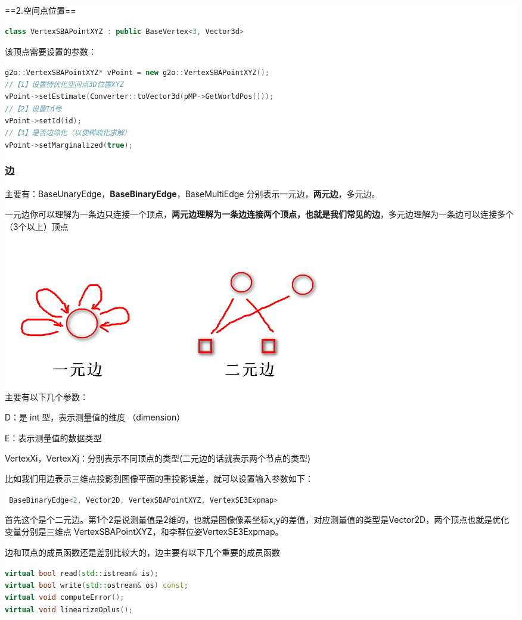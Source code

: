 ==2.空间点位置==

```c++
class VertexSBAPointXYZ : public BaseVertex<3, Vector3d>
```

该顶点需要设置的参数：

```c++
g2o::VertexSBAPointXYZ* vPoint = new g2o::VertexSBAPointXYZ();
//【1】设置待优化空间点3D位置XYZ
vPoint->setEstimate(Converter::toVector3d(pMP->GetWorldPos()));
//【2】设置Id号
vPoint->setId(id);
//【3】是否边缘化（以便稀疏化求解）
vPoint->setMarginalized(true);
```

### 边

主要有：BaseUnaryEdge，**BaseBinaryEdge**，BaseMultiEdge 分别表示一元边，**两元边**，多元边。

一元边你可以理解为一条边只连接一个顶点，**两元边理解为一条边连接两个顶点，也就是我们常见的边**，多元边理解为一条边可以连接多个（3个以上）顶点

![一个比较丑的示例](assets/5c7df32d30e9d.png)

主要有以下几个参数：

D：是 int 型，表示测量值的维度 （dimension）

E：表示测量值的数据类型

VertexXi，VertexXj：分别表示不同顶点的类型(二元边的话就表示两个节点的类型)

比如我们用边表示三维点投影到图像平面的重投影误差，就可以设置输入参数如下：

```c++
 BaseBinaryEdge<2, Vector2D, VertexSBAPointXYZ, VertexSE3Expmap>
```

首先这个是个二元边。第1个2是说测量值是2维的，也就是图像像素坐标x,y的差值，对应测量值的类型是Vector2D，两个顶点也就是优化变量分别是三维点 VertexSBAPointXYZ，和李群位姿VertexSE3Expmap。

边和顶点的成员函数还是差别比较大的，边主要有以下几个重要的成员函数

```c++
virtual bool read(std::istream& is);
virtual bool write(std::ostream& os) const;
virtual void computeError();
virtual void linearizeOplus();
```
